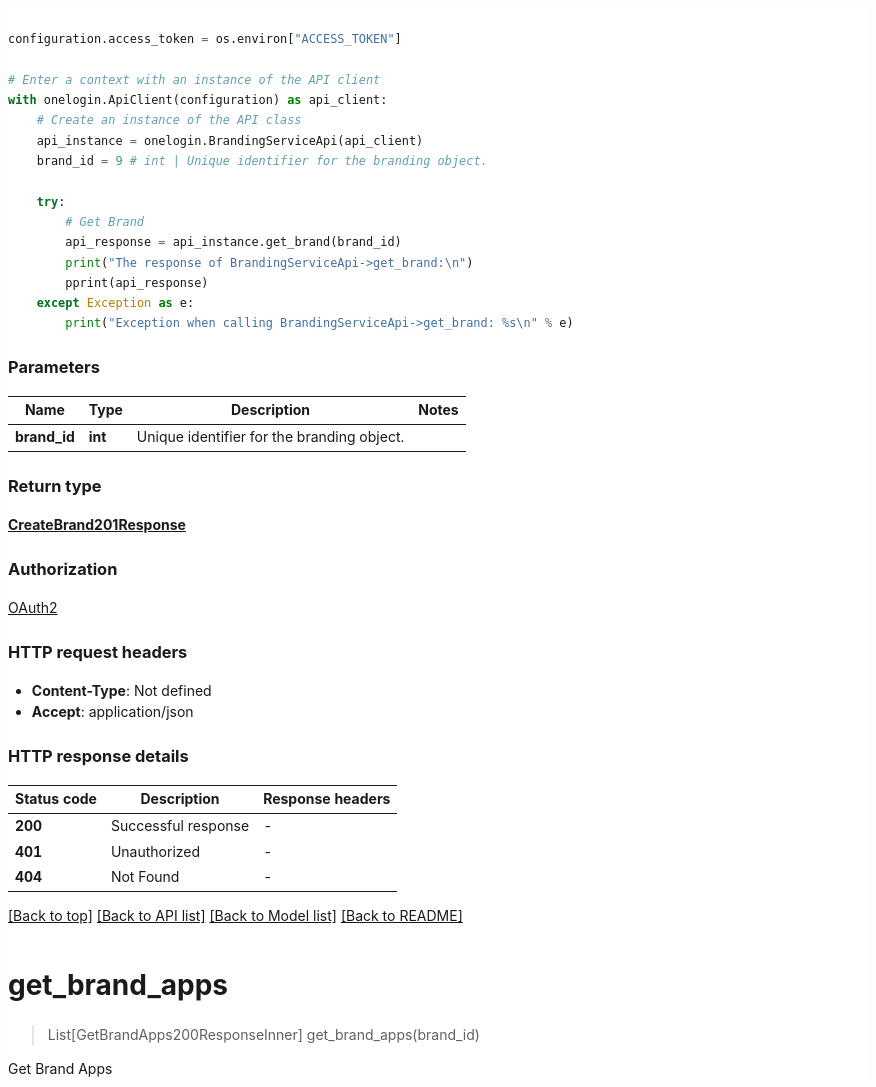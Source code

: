 ```python

configuration.access_token = os.environ["ACCESS_TOKEN"]

# Enter a context with an instance of the API client
with onelogin.ApiClient(configuration) as api_client:
    # Create an instance of the API class
    api_instance = onelogin.BrandingServiceApi(api_client)
    brand_id = 9 # int | Unique identifier for the branding object.

    try:
        # Get Brand
        api_response = api_instance.get_brand(brand_id)
        print("The response of BrandingServiceApi->get_brand:\n")
        pprint(api_response)
    except Exception as e:
        print("Exception when calling BrandingServiceApi->get_brand: %s\n" % e)
```

### Parameters

Name | Type | Description  | Notes
------------- | ------------- | ------------- | -------------
 **brand_id** | **int**| Unique identifier for the branding object. | 

### Return type

[**CreateBrand201Response**](CreateBrand201Response.md)

### Authorization

[OAuth2](../README.md#OAuth2)

### HTTP request headers

 - **Content-Type**: Not defined
 - **Accept**: application/json

### HTTP response details
| Status code | Description | Response headers |
|-------------|-------------|------------------|
**200** | Successful response |  -  |
**401** | Unauthorized |  -  |
**404** | Not Found |  -  |

[[Back to top]](#) [[Back to API list]](../README.md#documentation-for-api-endpoints) [[Back to Model list]](../README.md#documentation-for-models) [[Back to README]](../README.md)

# **get_brand_apps**
> List[GetBrandApps200ResponseInner] get_brand_apps(brand_id)

Get Brand Apps
